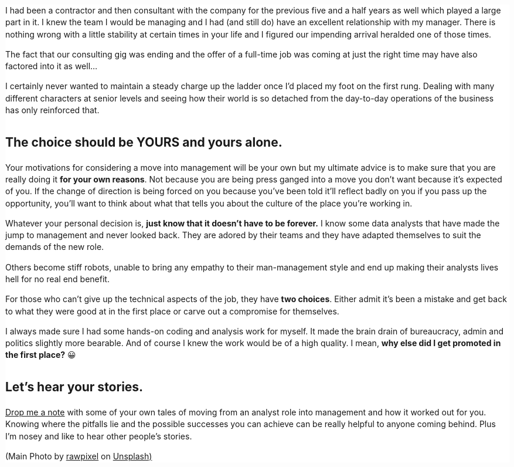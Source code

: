 I had been a contractor and then consultant with the company for the previous five and a half years as well which played a large part in it. I knew the team I would be managing and I had (and still do) have an excellent relationship with my manager. There is nothing wrong with a little stability at certain times in your life and I figured our impending arrival heralded one of those times.

The fact that our consulting gig was ending and the offer of a full-time job was coming at just the right time may have also factored into it as well…

I certainly never wanted to maintain a steady charge up the ladder once I’d placed my foot on the first rung. Dealing with many different characters at senior levels and seeing how their world is so detached from the day-to-day operations of the business has only reinforced that.

## The choice should be YOURS and yours alone.

Your motivations for considering a move into management will be your own but my ultimate advice is to make sure that you are really doing it **for your own reasons**. Not because you are being press ganged into a move you don’t want because it’s expected of you. If the change of direction is being forced on you because you’ve been told it’ll reflect badly on you if you pass up the opportunity, you’ll want to think about what that tells you about the culture of the place you’re working in.

Whatever your personal decision is, **just know that it doesn’t have to be forever.** I know some data analysts that have made the jump to management and never looked back. They are adored by their teams and they have adapted themselves to suit the demands of the new role.

Others become stiff robots, unable to bring any empathy to their man-management style and end up making their analysts lives hell for no real end benefit.

For those who can’t give up the technical aspects of the job, they have **two choices**. Either admit it’s been a mistake and get back to what they were good at in the first place or carve out a compromise for themselves.

I always made sure I had some hands-on coding and analysis work for myself. It made the brain drain of bureaucracy, admin and politics slightly more bearable. And of course I knew the work would be of a high quality. I mean, **why else did I get promoted in the first place?** 😀

## Let&#8217;s hear your stories.

[Drop me a note][1] with some of your own tales of moving from an analyst role into management and how it worked out for you. Knowing where the pitfalls lie and the possible successes you can achieve can be really helpful to anyone coming behind. Plus I&#8217;m nosey and like to hear other people&#8217;s stories.

(Main Photo by [rawpixel][2] on [Unsplash)][3]

 [1]: mailto:alan@alanhylands.com
 [2]: https://unsplash.com/photos/a2VqhP3d4Vg?utm_source=unsplash&utm_medium=referral&utm_content=creditCopyText
 [3]: https://unsplash.com/search/photos/manager?utm_source=unsplash&utm_medium=referral&utm_content=creditCopyText